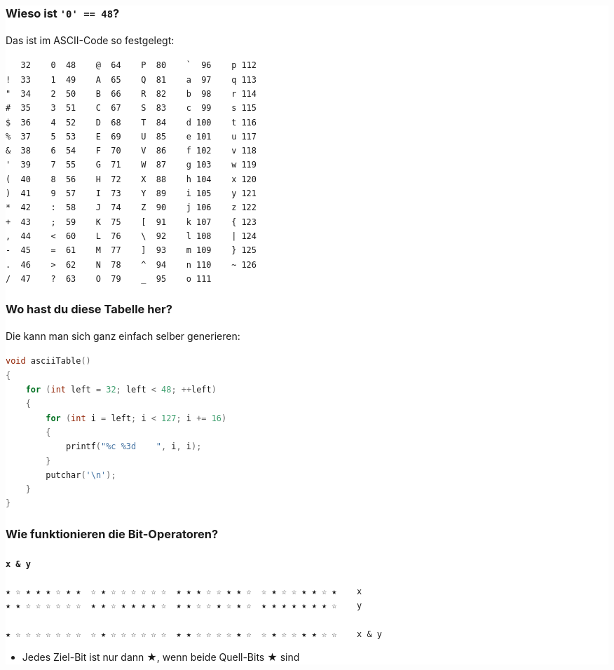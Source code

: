 ### Wieso ist `'0' == 48`?

Das ist im ASCII-Code so festgelegt:

```
   32    0  48    @  64    P  80    `  96    p 112
!  33    1  49    A  65    Q  81    a  97    q 113
"  34    2  50    B  66    R  82    b  98    r 114
#  35    3  51    C  67    S  83    c  99    s 115
$  36    4  52    D  68    T  84    d 100    t 116
%  37    5  53    E  69    U  85    e 101    u 117
&  38    6  54    F  70    V  86    f 102    v 118
'  39    7  55    G  71    W  87    g 103    w 119
(  40    8  56    H  72    X  88    h 104    x 120
)  41    9  57    I  73    Y  89    i 105    y 121
*  42    :  58    J  74    Z  90    j 106    z 122
+  43    ;  59    K  75    [  91    k 107    { 123
,  44    <  60    L  76    \  92    l 108    | 124
-  45    =  61    M  77    ]  93    m 109    } 125
.  46    >  62    N  78    ^  94    n 110    ~ 126
/  47    ?  63    O  79    _  95    o 111
```

### Wo hast du diese Tabelle her?

Die kann man sich ganz einfach selber generieren:

```c
void asciiTable()
{
    for (int left = 32; left < 48; ++left)
    {
        for (int i = left; i < 127; i += 16)
        {
            printf("%c %3d    ", i, i);
        }
        putchar('\n');
    }
}
```

### Wie funktionieren die Bit-Operatoren?

#### `x & y`

```
★ ☆ ★ ★ ★ ☆ ★ ★  ☆ ★ ☆ ☆ ☆ ☆ ☆ ☆  ★ ★ ★ ☆ ☆ ★ ★ ☆  ☆ ★ ☆ ☆ ★ ★ ☆ ★    x
★ ★ ☆ ☆ ☆ ☆ ☆ ☆  ★ ★ ☆ ★ ★ ★ ★ ☆  ★ ★ ☆ ☆ ★ ☆ ★ ☆  ★ ★ ★ ★ ★ ★ ★ ☆    y

★ ☆ ☆ ☆ ☆ ☆ ☆ ☆  ☆ ★ ☆ ☆ ☆ ☆ ☆ ☆  ★ ★ ☆ ☆ ☆ ☆ ★ ☆  ☆ ★ ☆ ☆ ★ ★ ☆ ☆    x & y
```

- Jedes Ziel-Bit ist nur dann ★, wenn beide Quell-Bits ★ sind
